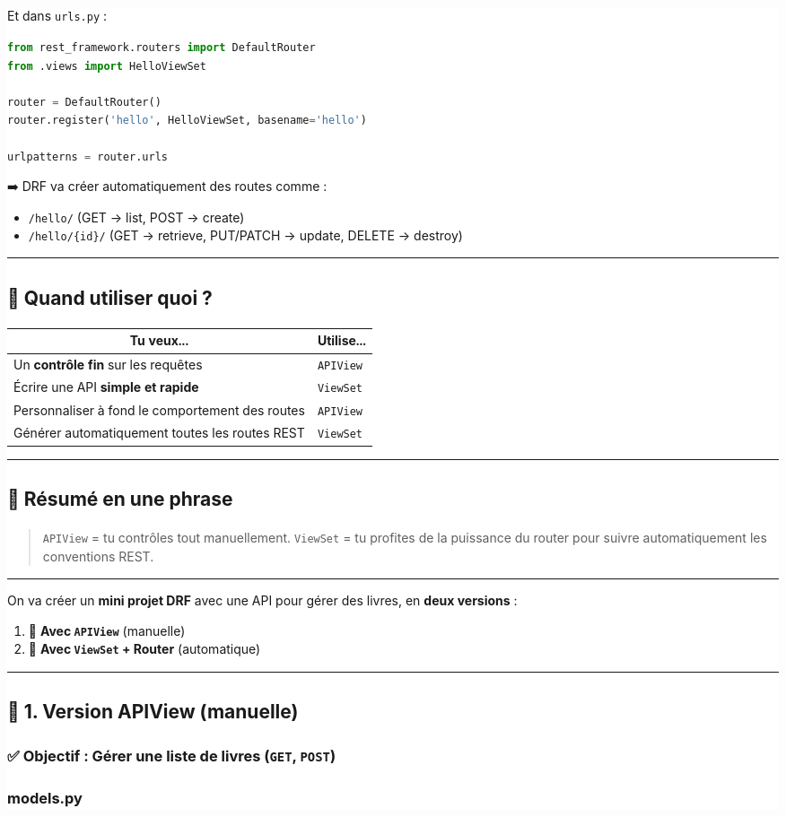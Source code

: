 Et dans `urls.py` :

```python
from rest_framework.routers import DefaultRouter
from .views import HelloViewSet

router = DefaultRouter()
router.register('hello', HelloViewSet, basename='hello')

urlpatterns = router.urls
```

➡️ DRF va créer automatiquement des routes comme :

* `/hello/` (GET → list, POST → create)
* `/hello/{id}/` (GET → retrieve, PUT/PATCH → update, DELETE → destroy)

---

## 🎯 Quand utiliser quoi ?

| Tu veux...                                      | Utilise... |
| ----------------------------------------------- | ---------- |
| Un **contrôle fin** sur les requêtes            | `APIView`  |
| Écrire une API **simple et rapide**             | `ViewSet`  |
| Personnaliser à fond le comportement des routes | `APIView`  |
| Générer automatiquement toutes les routes REST  | `ViewSet`  |

---

## 🧠 Résumé en une phrase

> `APIView` = tu contrôles tout manuellement.
> `ViewSet` = tu profites de la puissance du router pour suivre automatiquement les conventions REST.

---


On va créer un **mini projet DRF** avec une API pour gérer des livres, en **deux versions** :

1. 📘 **Avec `APIView`** (manuelle)
2. 📗 **Avec `ViewSet` + Router** (automatique)

---

## 📘 1. Version APIView (manuelle)

### ✅ Objectif : Gérer une liste de livres (`GET`, `POST`)

### **models.py**
